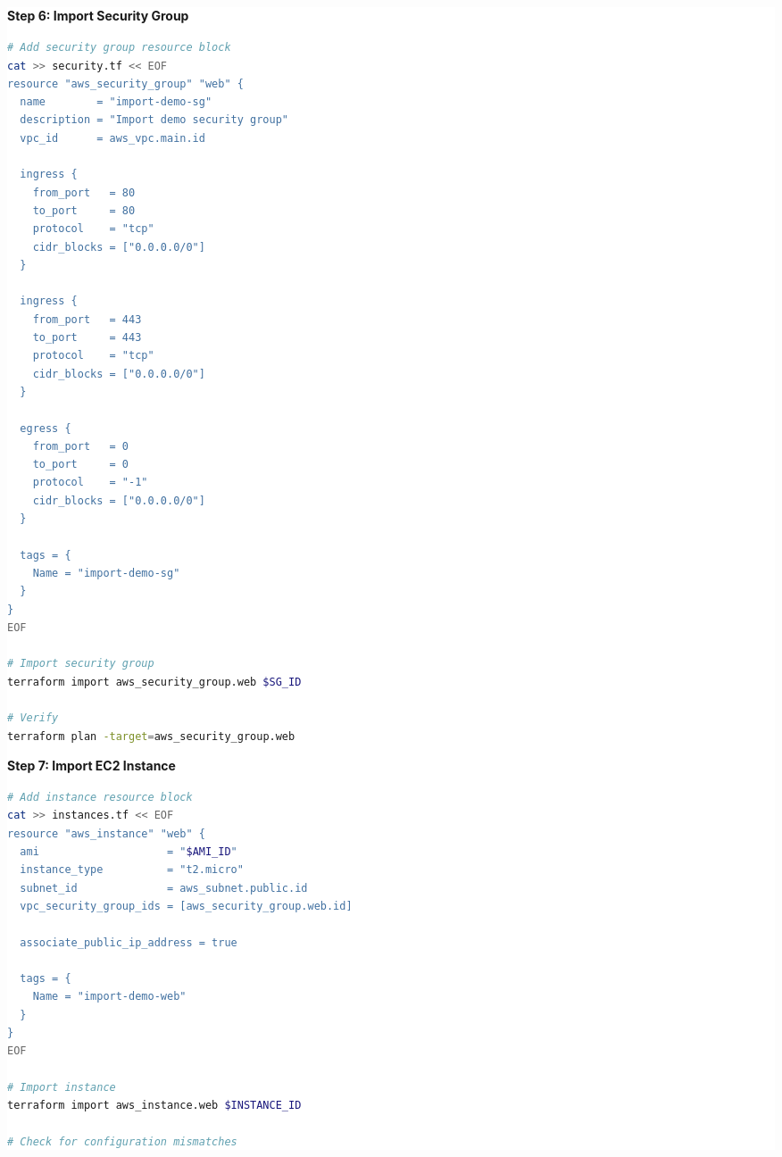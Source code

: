 **Step 6: Import Security Group**
```bash
# Add security group resource block
cat >> security.tf << EOF
resource "aws_security_group" "web" {
  name        = "import-demo-sg"
  description = "Import demo security group"
  vpc_id      = aws_vpc.main.id

  ingress {
    from_port   = 80
    to_port     = 80
    protocol    = "tcp"
    cidr_blocks = ["0.0.0.0/0"]
  }

  ingress {
    from_port   = 443
    to_port     = 443
    protocol    = "tcp"
    cidr_blocks = ["0.0.0.0/0"]
  }

  egress {
    from_port   = 0
    to_port     = 0
    protocol    = "-1"
    cidr_blocks = ["0.0.0.0/0"]
  }

  tags = {
    Name = "import-demo-sg"
  }
}
EOF

# Import security group
terraform import aws_security_group.web $SG_ID

# Verify
terraform plan -target=aws_security_group.web
```

**Step 7: Import EC2 Instance**
```bash
# Add instance resource block
cat >> instances.tf << EOF
resource "aws_instance" "web" {
  ami                    = "$AMI_ID"
  instance_type          = "t2.micro"
  subnet_id              = aws_subnet.public.id
  vpc_security_group_ids = [aws_security_group.web.id]
  
  associate_public_ip_address = true
  
  tags = {
    Name = "import-demo-web"
  }
}
EOF

# Import instance
terraform import aws_instance.web $INSTANCE_ID

# Check for configuration mismatches
```